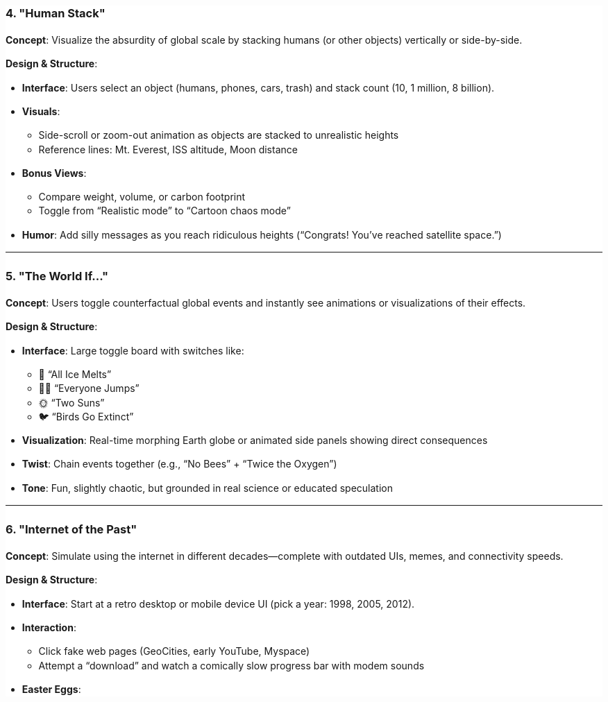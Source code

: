 
### **4. "Human Stack"**

**Concept**: Visualize the absurdity of global scale by stacking humans (or other objects) vertically or side-by-side.

**Design & Structure**:

* **Interface**: Users select an object (humans, phones, cars, trash) and stack count (10, 1 million, 8 billion).
* **Visuals**:

  * Side-scroll or zoom-out animation as objects are stacked to unrealistic heights
  * Reference lines: Mt. Everest, ISS altitude, Moon distance
* **Bonus Views**:

  * Compare weight, volume, or carbon footprint
  * Toggle from “Realistic mode” to “Cartoon chaos mode”
* **Humor**: Add silly messages as you reach ridiculous heights (“Congrats! You’ve reached satellite space.”)

---

### **5. "The World If..."**

**Concept**: Users toggle counterfactual global events and instantly see animations or visualizations of their effects.

**Design & Structure**:

* **Interface**: Large toggle board with switches like:

  * 🌊 “All Ice Melts”
  * 🧍‍♂️ “Everyone Jumps”
  * 🌞 “Two Suns”
  * 🐦 “Birds Go Extinct”
* **Visualization**: Real-time morphing Earth globe or animated side panels showing direct consequences
* **Twist**: Chain events together (e.g., “No Bees” + “Twice the Oxygen”)
* **Tone**: Fun, slightly chaotic, but grounded in real science or educated speculation

---

### **6. "Internet of the Past"**

**Concept**: Simulate using the internet in different decades—complete with outdated UIs, memes, and connectivity speeds.

**Design & Structure**:

* **Interface**: Start at a retro desktop or mobile device UI (pick a year: 1998, 2005, 2012).
* **Interaction**:

  * Click fake web pages (GeoCities, early YouTube, Myspace)
  * Attempt a “download” and watch a comically slow progress bar with modem sounds
* **Easter Eggs**:

